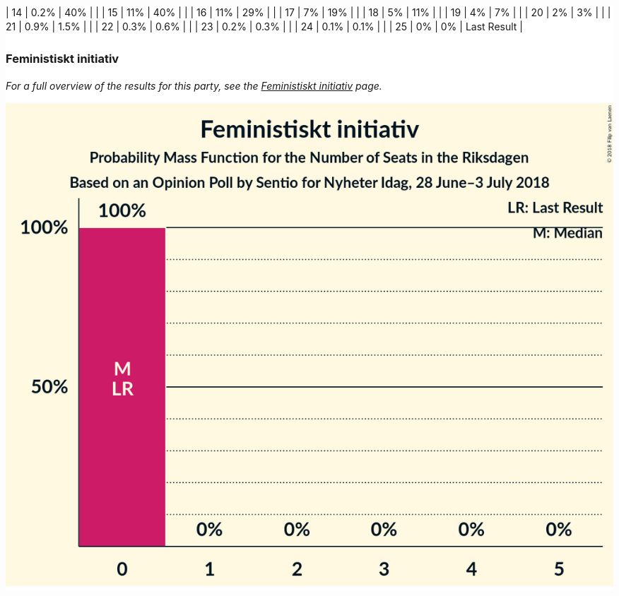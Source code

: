 | 14 | 0.2% | 40% |  |
| 15 | 11% | 40% |  |
| 16 | 11% | 29% |  |
| 17 | 7% | 19% |  |
| 18 | 5% | 11% |  |
| 19 | 4% | 7% |  |
| 20 | 2% | 3% |  |
| 21 | 0.9% | 1.5% |  |
| 22 | 0.3% | 0.6% |  |
| 23 | 0.2% | 0.3% |  |
| 24 | 0.1% | 0.1% |  |
| 25 | 0% | 0% | Last Result |

### Feministiskt initiativ

*For a full overview of the results for this party, see the [Feministiskt initiativ](party-feministisktinitiativ.html) page.*

![Graph with seats probability mass function not yet produced](2018-07-03-Sentio-seats-pmf-feministisktinitiativ.png "Seats Probability Mass Function")
